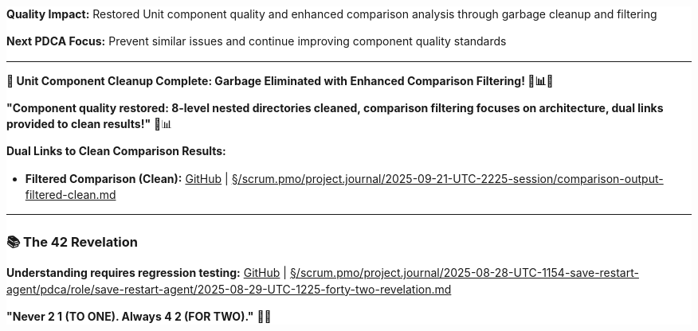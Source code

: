 **Quality Impact:** Restored Unit component quality and enhanced comparison analysis through garbage cleanup and filtering

**Next PDCA Focus:** Prevent similar issues and continue improving component quality standards

---

**🎯 Unit Component Cleanup Complete: Garbage Eliminated with Enhanced Comparison Filtering! 🧹📊✅**

**"Component quality restored: 8-level nested directories cleaned, comparison filtering focuses on architecture, dual links provided to clean results!"** 🔧📊

**Dual Links to Clean Comparison Results:**
- **Filtered Comparison (Clean):** [GitHub](https://github.com/Cerulean-Circle-GmbH/Web4Articles/blob/dev/0306/scrum.pmo/project.journal/2025-09-21-UTC-2225-session/comparison-output-filtered-clean.md) | [§/scrum.pmo/project.journal/2025-09-21-UTC-2225-session/comparison-output-filtered-clean.md](comparison-output-filtered-clean.md)

---

### **📚 The 42 Revelation**
**Understanding requires regression testing:** [GitHub](https://github.com/Cerulean-Circle-GmbH/Web4Articles/blob/dev/unit0305/scrum.pmo/project.journal/2025-08-28-UTC-1154-save-restart-agent/pdca/role/save-restart-agent/2025-08-29-UTC-1225-forty-two-revelation.md) | [§/scrum.pmo/project.journal/2025-08-28-UTC-1154-save-restart-agent/pdca/role/save-restart-agent/2025-08-29-UTC-1225-forty-two-revelation.md](../../project.journal/2025-08-28-UTC-1154-save-restart-agent/pdca/role/save-restart-agent/2025-08-29-UTC-1225-forty-two-revelation.md)

**"Never 2 1 (TO ONE). Always 4 2 (FOR TWO)."** 🤝✨